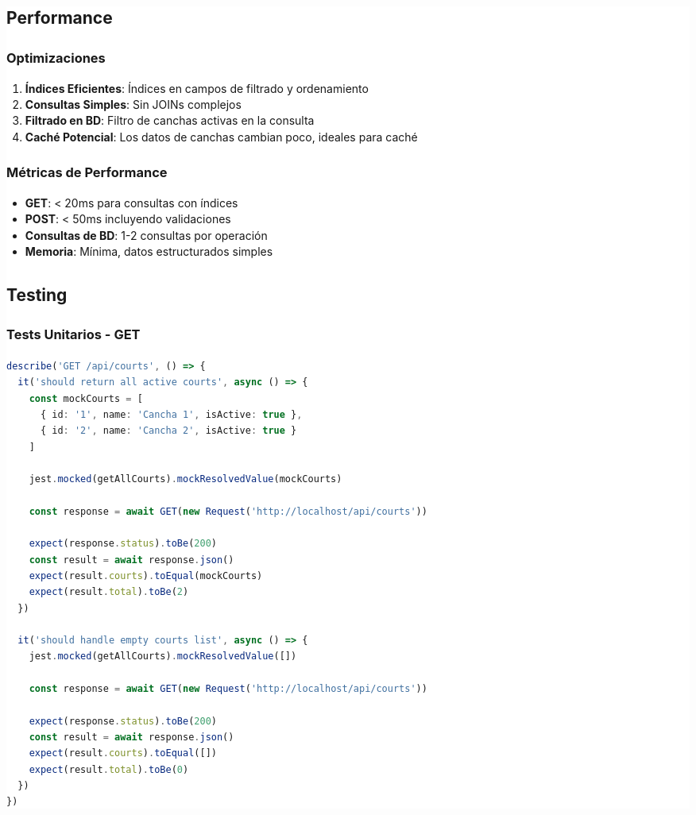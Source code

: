 ## Performance

### Optimizaciones

1. **Índices Eficientes**: Índices en campos de filtrado y ordenamiento
2. **Consultas Simples**: Sin JOINs complejos
3. **Filtrado en BD**: Filtro de canchas activas en la consulta
4. **Caché Potencial**: Los datos de canchas cambian poco, ideales para caché

### Métricas de Performance

- **GET**: < 20ms para consultas con índices
- **POST**: < 50ms incluyendo validaciones
- **Consultas de BD**: 1-2 consultas por operación
- **Memoria**: Mínima, datos estructurados simples

## Testing

### Tests Unitarios - GET

```typescript
describe('GET /api/courts', () => {
  it('should return all active courts', async () => {
    const mockCourts = [
      { id: '1', name: 'Cancha 1', isActive: true },
      { id: '2', name: 'Cancha 2', isActive: true }
    ]
    
    jest.mocked(getAllCourts).mockResolvedValue(mockCourts)
    
    const response = await GET(new Request('http://localhost/api/courts'))
    
    expect(response.status).toBe(200)
    const result = await response.json()
    expect(result.courts).toEqual(mockCourts)
    expect(result.total).toBe(2)
  })
  
  it('should handle empty courts list', async () => {
    jest.mocked(getAllCourts).mockResolvedValue([])
    
    const response = await GET(new Request('http://localhost/api/courts'))
    
    expect(response.status).toBe(200)
    const result = await response.json()
    expect(result.courts).toEqual([])
    expect(result.total).toBe(0)
  })
})
```
